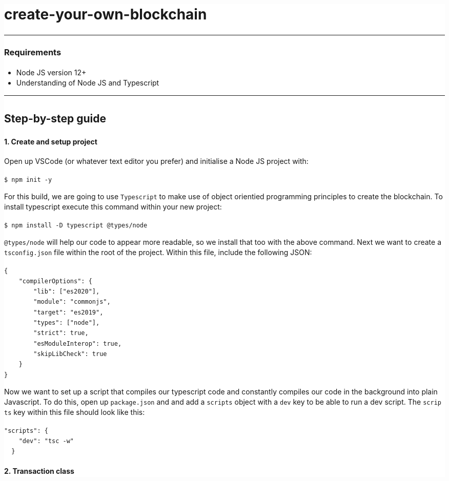 # create-your-own-blockchain

---

### Requirements

- Node JS version 12+
- Understanding of Node JS and Typescript

---

## Step-by-step guide

#### 1. Create and setup project

Open up VSCode (or whatever text editor you prefer) and initialise a Node JS project with:

    $ npm init -y

For this build, we are going to use `Typescript` to make use of object orientied programming principles to create the blockchain. To install typescript execute this command within your new project:

    $ npm install -D typescript @types/node

`@types/node` will help our code to appear more readable, so we install that too with the above command. Next we want to create a `tsconfig.json` file within the root of the project. Within this file, include the following JSON:

```
{
    "compilerOptions": {
        "lib": ["es2020"],
        "module": "commonjs",
        "target": "es2019",
        "types": ["node"],
        "strict": true,
        "esModuleInterop": true,
        "skipLibCheck": true
    }
}
```

Now we want to set up a script that compiles our typescript code and constantly compiles our code in the background into plain Javascript. To do this, open up `package.json` and and add a `scripts` object with a `dev` key to be able to run a dev script. The `scripts` key within this file should look like this:

```
"scripts": {
    "dev": "tsc -w"
  }
```

#### 2. Transaction class
